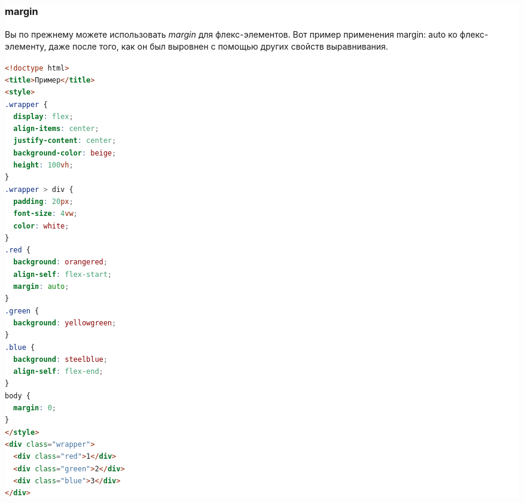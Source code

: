 ### margin

Вы по прежнему можете использовать _margin_ для флекс-элементов. Вот пример применения margin: auto ко флекс-элементу, даже после того, как он был выровнен с помощью других свойств выравнивания.

```html
<!doctype html>
<title>Пример</title>
<style>
.wrapper {
  display: flex;
  align-items: center;
  justify-content: center;
  background-color: beige;
  height: 100vh;
}
.wrapper > div {
  padding: 20px;
  font-size: 4vw;
  color: white;
}
.red {
  background: orangered;
  align-self: flex-start;
  margin: auto;
}
.green {
  background: yellowgreen;
}
.blue {
  background: steelblue;
  align-self: flex-end;
}
body {
  margin: 0;
}
</style>
<div class="wrapper">
  <div class="red">1</div>
  <div class="green">2</div>
  <div class="blue">3</div>
</div>
```
